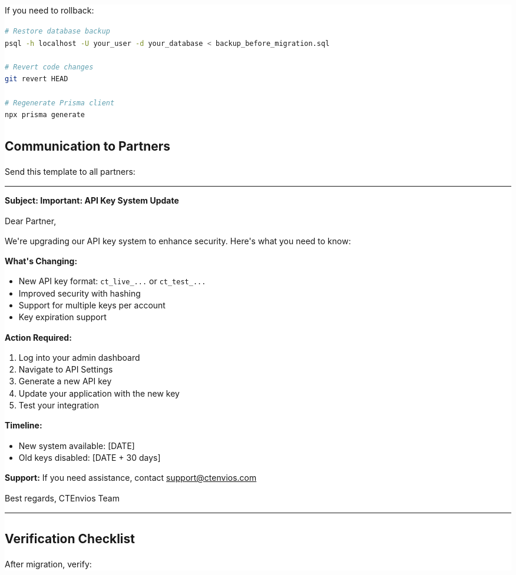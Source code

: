 If you need to rollback:

```bash
# Restore database backup
psql -h localhost -U your_user -d your_database < backup_before_migration.sql

# Revert code changes
git revert HEAD

# Regenerate Prisma client
npx prisma generate
```

## Communication to Partners

Send this template to all partners:

---

**Subject: Important: API Key System Update**

Dear Partner,

We're upgrading our API key system to enhance security. Here's what you need to know:

**What's Changing:**

-  New API key format: `ct_live_...` or `ct_test_...`
-  Improved security with hashing
-  Support for multiple keys per account
-  Key expiration support

**Action Required:**

1. Log into your admin dashboard
2. Navigate to API Settings
3. Generate a new API key
4. Update your application with the new key
5. Test your integration

**Timeline:**

-  New system available: [DATE]
-  Old keys disabled: [DATE + 30 days]

**Support:**
If you need assistance, contact support@ctenvios.com

Best regards,
CTEnvios Team

---

## Verification Checklist

After migration, verify:
